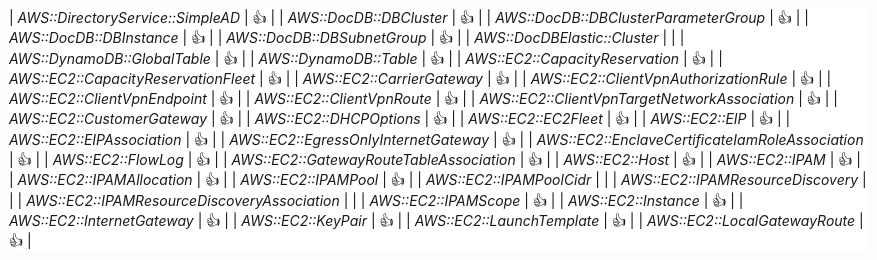 | *AWS::DirectoryService::SimpleAD* | :thumbsup: |
| *AWS::DocDB::DBCluster* | :thumbsup: |
| *AWS::DocDB::DBClusterParameterGroup* | :thumbsup: |
| *AWS::DocDB::DBInstance* | :thumbsup: |
| *AWS::DocDB::DBSubnetGroup* | :thumbsup: |
| *AWS::DocDBElastic::Cluster* |  |
| *AWS::DynamoDB::GlobalTable* | :thumbsup: |
| *AWS::DynamoDB::Table* | :thumbsup: |
| *AWS::EC2::CapacityReservation* | :thumbsup: |
| *AWS::EC2::CapacityReservationFleet* | :thumbsup: |
| *AWS::EC2::CarrierGateway* | :thumbsup: |
| *AWS::EC2::ClientVpnAuthorizationRule* | :thumbsup: |
| *AWS::EC2::ClientVpnEndpoint* | :thumbsup: |
| *AWS::EC2::ClientVpnRoute* | :thumbsup: |
| *AWS::EC2::ClientVpnTargetNetworkAssociation* | :thumbsup: |
| *AWS::EC2::CustomerGateway* | :thumbsup: |
| *AWS::EC2::DHCPOptions* | :thumbsup: |
| *AWS::EC2::EC2Fleet* | :thumbsup: |
| *AWS::EC2::EIP* | :thumbsup: |
| *AWS::EC2::EIPAssociation* | :thumbsup: |
| *AWS::EC2::EgressOnlyInternetGateway* | :thumbsup: |
| *AWS::EC2::EnclaveCertificateIamRoleAssociation* | :thumbsup: |
| *AWS::EC2::FlowLog* | :thumbsup: |
| *AWS::EC2::GatewayRouteTableAssociation* | :thumbsup: |
| *AWS::EC2::Host* | :thumbsup: |
| *AWS::EC2::IPAM* | :thumbsup: |
| *AWS::EC2::IPAMAllocation* | :thumbsup: |
| *AWS::EC2::IPAMPool* | :thumbsup: |
| *AWS::EC2::IPAMPoolCidr* |  |
| *AWS::EC2::IPAMResourceDiscovery* |  |
| *AWS::EC2::IPAMResourceDiscoveryAssociation* |  |
| *AWS::EC2::IPAMScope* | :thumbsup: |
| *AWS::EC2::Instance* | :thumbsup: |
| *AWS::EC2::InternetGateway* | :thumbsup: |
| *AWS::EC2::KeyPair* | :thumbsup: |
| *AWS::EC2::LaunchTemplate* | :thumbsup: |
| *AWS::EC2::LocalGatewayRoute* | :thumbsup: |